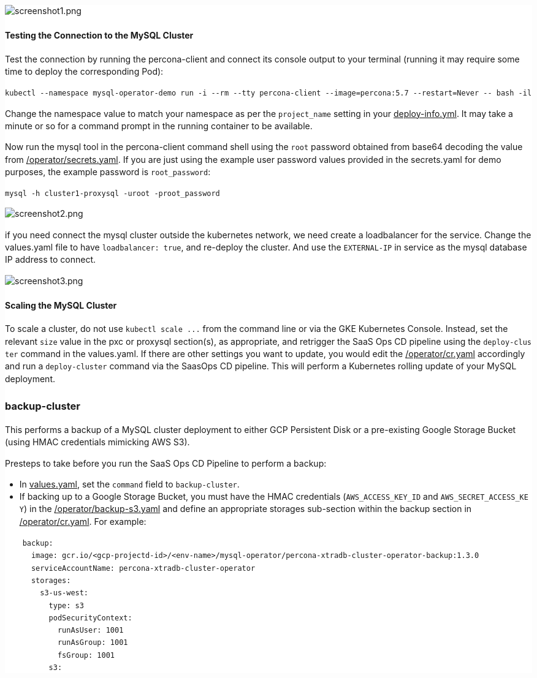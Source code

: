 ![screenshot1.png](./images/screenshot1.png)

#### Testing the Connection to the MySQL Cluster

Test the connection by running the percona-client and connect its console output to your terminal (running it may require some time to deploy the corresponding Pod):

```
kubectl --namespace mysql-operator-demo run -i --rm --tty percona-client --image=percona:5.7 --restart=Never -- bash -il
```

Change the namespace value to match your namespace as per the `project_name` setting in your [deploy-info.yml](./deploy-info.yml). It may take a minute or so for a command prompt in the running container to be available.

Now run the mysql tool in the percona-client command shell using the `root` password obtained from base64 decoding the value from [/operator/secrets.yaml](./operator/secrets.yaml). If you are just using the example user password values provided in the secrets.yaml for demo purposes, the example password is `root_password`:

```
mysql -h cluster1-proxysql -uroot -proot_password
```

![screenshot2.png](./images/screenshot2.png)

if you need connect the mysql cluster outside the kubernetes network, we need create a loadbalancer for the service. Change the values.yaml file to have `loadbalancer: true`, and re-deploy the cluster. And use the `EXTERNAL-IP` in service as the mysql database IP address to connect.

![screenshot3.png](./images/screenshot3.png)

#### Scaling the MySQL Cluster

To scale a cluster, do not use `kubectl scale ...` from the command line or via the GKE Kubernetes Console. Instead, set the relevant `size` value in the pxc or proxysql section(s), as appropriate, and retrigger the SaaS Ops CD pipeline using the `deploy-cluster` command in the values.yaml. If there are other settings you want to update, you would edit the [/operator/cr.yaml](./operator/cr.yaml) accordingly and run a `deploy-cluster` command via the SaasOps CD pipeline. This will perform a Kubernetes rolling update of your MySQL deployment.

### backup-cluster

This performs a backup of a MySQL cluster deployment to either GCP Persistent Disk or a pre-existing Google Storage Bucket (using HMAC credentials mimicking AWS S3).

Presteps to take before you run the SaaS Ops CD Pipeline to perform a backup:

* In [values.yaml](./values.yaml), set the `command` field to `backup-cluster`.
* If backing up to a Google Storage Bucket, you must have the HMAC credentials (`AWS_ACCESS_KEY_ID` and `AWS_SECRET_ACCESS_KEY`) in the [/operator/backup-s3.yaml](./operator/backup-s3.yaml) and define an appropriate storages sub-section within the backup section in [/operator/cr.yaml](./operator/cr.yaml). For example:   

```
    backup:
      image: gcr.io/<gcp-projectd-id>/<env-name>/mysql-operator/percona-xtradb-cluster-operator-backup:1.3.0
      serviceAccountName: percona-xtradb-cluster-operator
      storages:
        s3-us-west:
          type: s3
          podSecurityContext:
            runAsUser: 1001
            runAsGroup: 1001
            fsGroup: 1001
          s3:
```